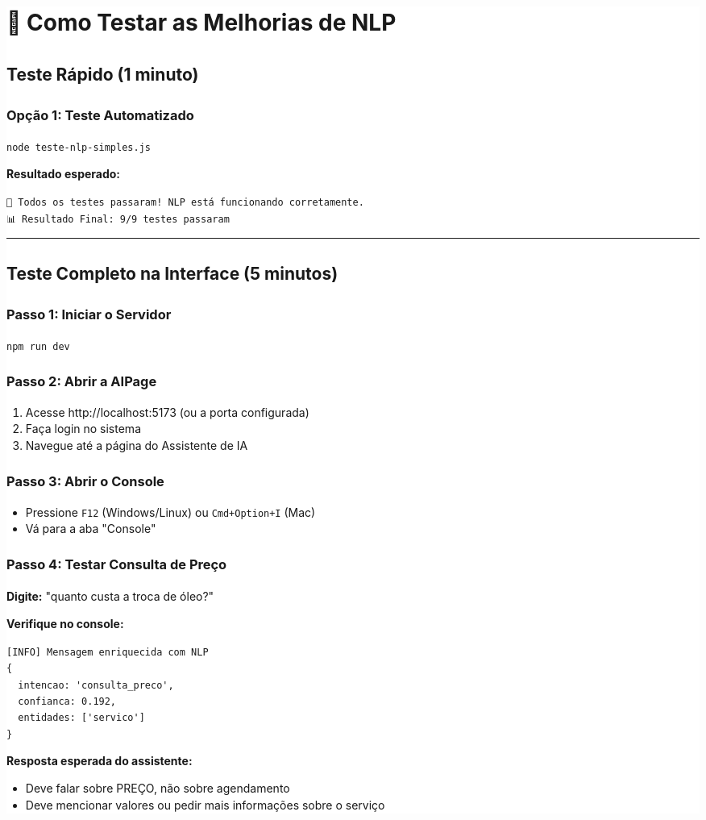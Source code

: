 # 🧪 Como Testar as Melhorias de NLP

## Teste Rápido (1 minuto)

### Opção 1: Teste Automatizado
```bash
node teste-nlp-simples.js
```

**Resultado esperado:**
```
🎉 Todos os testes passaram! NLP está funcionando corretamente.
📊 Resultado Final: 9/9 testes passaram
```

---

## Teste Completo na Interface (5 minutos)

### Passo 1: Iniciar o Servidor
```bash
npm run dev
```

### Passo 2: Abrir a AIPage
1. Acesse http://localhost:5173 (ou a porta configurada)
2. Faça login no sistema
3. Navegue até a página do Assistente de IA

### Passo 3: Abrir o Console
- Pressione `F12` (Windows/Linux) ou `Cmd+Option+I` (Mac)
- Vá para a aba "Console"

### Passo 4: Testar Consulta de Preço

**Digite:** "quanto custa a troca de óleo?"

**Verifique no console:**
```
[INFO] Mensagem enriquecida com NLP
{
  intencao: 'consulta_preco',
  confianca: 0.192,
  entidades: ['servico']
}
```

**Resposta esperada do assistente:**
- Deve falar sobre PREÇO, não sobre agendamento
- Deve mencionar valores ou pedir mais informações sobre o serviço
